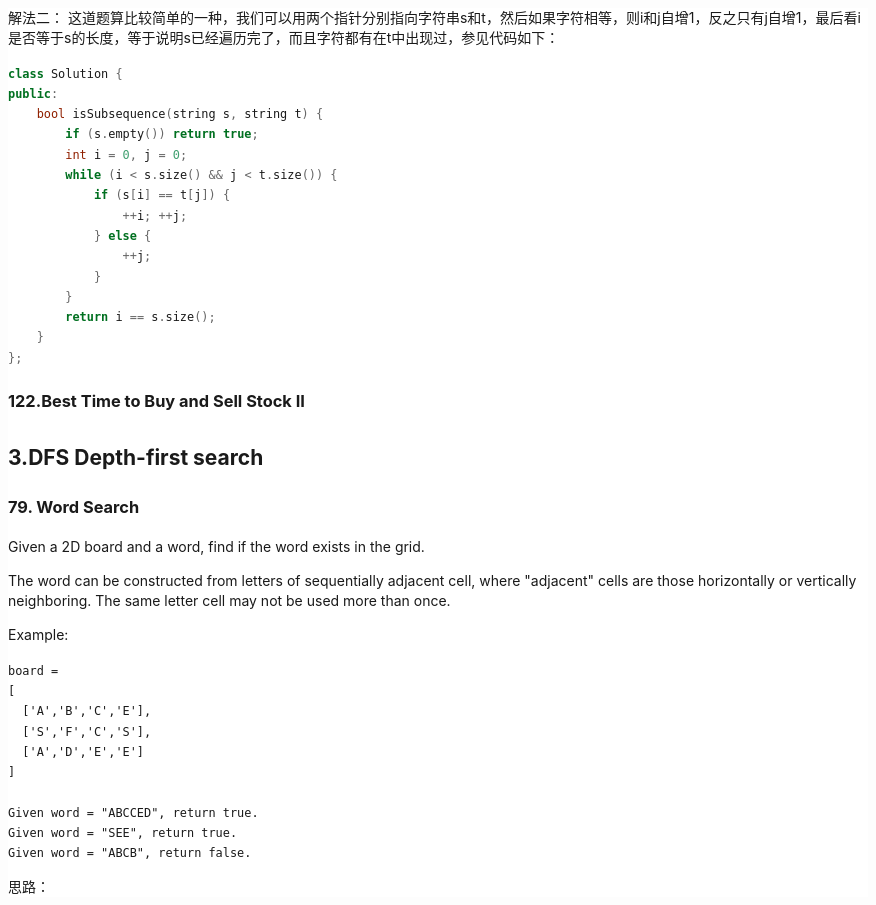 解法二：
这道题算比较简单的一种，我们可以用两个指针分别指向字符串s和t，然后如果字符相等，则i和j自增1，反之只有j自增1，最后看i是否等于s的长度，等于说明s已经遍历完了，而且字符都有在t中出现过，参见代码如下：


```c++
class Solution {
public:
    bool isSubsequence(string s, string t) {
        if (s.empty()) return true;
        int i = 0, j = 0;
        while (i < s.size() && j < t.size()) {
            if (s[i] == t[j]) {
                ++i; ++j;
            } else {
                ++j;
            }
        }
        return i == s.size();
    }
};
```



### 122.Best Time to Buy and Sell Stock II 



## 3.DFS Depth-first search


### 79. Word Search

Given a 2D board and a word, find if the word exists in the grid.


The word can be constructed from letters of sequentially adjacent cell, where "adjacent" cells are those horizontally or vertically neighboring. The same letter cell may not be used more than once.


Example:

```
board =
[
  ['A','B','C','E'],
  ['S','F','C','S'],
  ['A','D','E','E']
]

Given word = "ABCCED", return true.
Given word = "SEE", return true.
Given word = "ABCB", return false.
```

思路：
